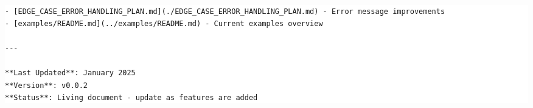 ```
- [EDGE_CASE_ERROR_HANDLING_PLAN.md](./EDGE_CASE_ERROR_HANDLING_PLAN.md) - Error message improvements
- [examples/README.md](../examples/README.md) - Current examples overview

---

**Last Updated**: January 2025  
**Version**: v0.0.2  
**Status**: Living document - update as features are added
